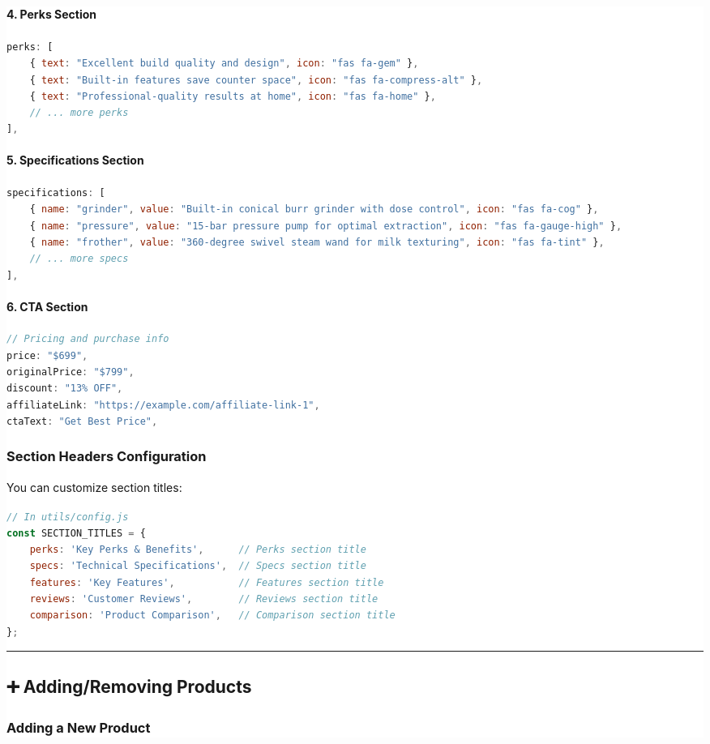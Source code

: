 #### **4. Perks Section**
```javascript
perks: [
    { text: "Excellent build quality and design", icon: "fas fa-gem" },
    { text: "Built-in features save counter space", icon: "fas fa-compress-alt" },
    { text: "Professional-quality results at home", icon: "fas fa-home" },
    // ... more perks
],
```

#### **5. Specifications Section**
```javascript
specifications: [
    { name: "grinder", value: "Built-in conical burr grinder with dose control", icon: "fas fa-cog" },
    { name: "pressure", value: "15-bar pressure pump for optimal extraction", icon: "fas fa-gauge-high" },
    { name: "frother", value: "360-degree swivel steam wand for milk texturing", icon: "fas fa-tint" },
    // ... more specs
],
```

#### **6. CTA Section**
```javascript
// Pricing and purchase info
price: "$699",
originalPrice: "$799",
discount: "13% OFF",
affiliateLink: "https://example.com/affiliate-link-1",
ctaText: "Get Best Price",
```

### **Section Headers Configuration**
You can customize section titles:

```javascript
// In utils/config.js
const SECTION_TITLES = {
    perks: 'Key Perks & Benefits',      // Perks section title
    specs: 'Technical Specifications',  // Specs section title
    features: 'Key Features',           // Features section title
    reviews: 'Customer Reviews',        // Reviews section title
    comparison: 'Product Comparison',   // Comparison section title
};
```

---

## ➕ Adding/Removing Products

### **Adding a New Product**
